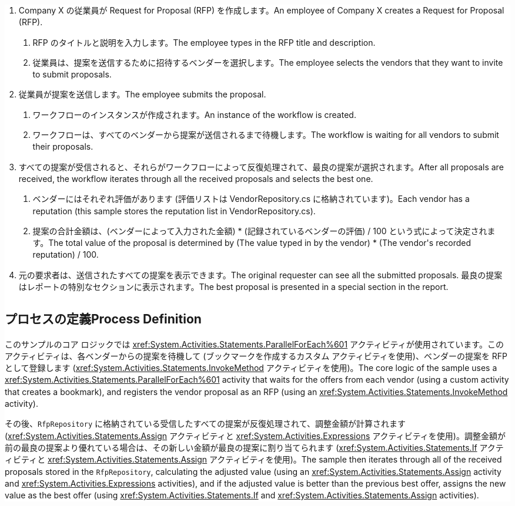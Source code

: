 1. <span data-ttu-id="665a6-125">Company X の従業員が Request for Proposal (RFP) を作成します。</span><span class="sxs-lookup"><span data-stu-id="665a6-125">An employee of Company X creates a Request for Proposal (RFP).</span></span>  
  
    1. <span data-ttu-id="665a6-126">RFP のタイトルと説明を入力します。</span><span class="sxs-lookup"><span data-stu-id="665a6-126">The employee types in the RFP title and description.</span></span>  
  
    2. <span data-ttu-id="665a6-127">従業員は、提案を送信するために招待するベンダーを選択します。</span><span class="sxs-lookup"><span data-stu-id="665a6-127">The employee selects the vendors that they want to invite to submit proposals.</span></span>  
  
2. <span data-ttu-id="665a6-128">従業員が提案を送信します。</span><span class="sxs-lookup"><span data-stu-id="665a6-128">The employee submits the proposal.</span></span>  
  
    1. <span data-ttu-id="665a6-129">ワークフローのインスタンスが作成されます。</span><span class="sxs-lookup"><span data-stu-id="665a6-129">An instance of the workflow is created.</span></span>  
  
    2. <span data-ttu-id="665a6-130">ワークフローは、すべてのベンダーから提案が送信されるまで待機します。</span><span class="sxs-lookup"><span data-stu-id="665a6-130">The workflow is waiting for all vendors to submit their proposals.</span></span>  
  
3. <span data-ttu-id="665a6-131">すべての提案が受信されると、それらがワークフローによって反復処理されて、最良の提案が選択されます。</span><span class="sxs-lookup"><span data-stu-id="665a6-131">After all proposals are received, the workflow iterates through all the received proposals and selects the best one.</span></span>  
  
    1. <span data-ttu-id="665a6-132">ベンダーにはそれぞれ評価があります (評価リストは VendorRepository.cs に格納されています)。</span><span class="sxs-lookup"><span data-stu-id="665a6-132">Each vendor has a reputation (this sample stores the reputation list in VendorRepository.cs).</span></span>  
  
    2. <span data-ttu-id="665a6-133">提案の合計金額は、(ベンダーによって入力された金額) \* (記録されているベンダーの評価) / 100 という式によって決定されます。</span><span class="sxs-lookup"><span data-stu-id="665a6-133">The total value of the proposal is determined by (The value typed in by the vendor) \* (The vendor's recorded reputation) / 100.</span></span>  
  
4. <span data-ttu-id="665a6-134">元の要求者は、送信されたすべての提案を表示できます。</span><span class="sxs-lookup"><span data-stu-id="665a6-134">The original requester can see all the submitted proposals.</span></span> <span data-ttu-id="665a6-135">最良の提案はレポートの特別なセクションに表示されます。</span><span class="sxs-lookup"><span data-stu-id="665a6-135">The best proposal is presented in a special section in the report.</span></span>  
  
## <a name="process-definition"></a><span data-ttu-id="665a6-136">プロセスの定義</span><span class="sxs-lookup"><span data-stu-id="665a6-136">Process Definition</span></span>  

 <span data-ttu-id="665a6-137">このサンプルのコア ロジックでは <xref:System.Activities.Statements.ParallelForEach%601> アクティビティが使用されています。このアクティビティは、各ベンダーからの提案を待機して (ブックマークを作成するカスタム アクティビティを使用)、ベンダーの提案を RFP として登録します (<xref:System.Activities.Statements.InvokeMethod> アクティビティを使用)。</span><span class="sxs-lookup"><span data-stu-id="665a6-137">The core logic of the sample uses a <xref:System.Activities.Statements.ParallelForEach%601> activity that waits for the offers from each vendor (using a custom activity that creates a bookmark), and registers the vendor proposal as an RFP (using an <xref:System.Activities.Statements.InvokeMethod> activity).</span></span>  
  
 <span data-ttu-id="665a6-138">その後、`RfpRepository` に格納されている受信したすべての提案が反復処理されて、調整金額が計算されます (<xref:System.Activities.Statements.Assign> アクティビティと <xref:System.Activities.Expressions> アクティビティを使用)。調整金額が前の最良の提案より優れている場合は、その新しい金額が最良の提案に割り当てられます (<xref:System.Activities.Statements.If> アクティビティと <xref:System.Activities.Statements.Assign> アクティビティを使用)。</span><span class="sxs-lookup"><span data-stu-id="665a6-138">The sample then iterates through all of the received proposals stored in the `RfpRepository`, calculating the adjusted value (using an <xref:System.Activities.Statements.Assign> activity and <xref:System.Activities.Expressions> activities), and if the adjusted value is better than the previous best offer, assigns the new value as the best offer (using <xref:System.Activities.Statements.If> and <xref:System.Activities.Statements.Assign> activities).</span></span>  
  
